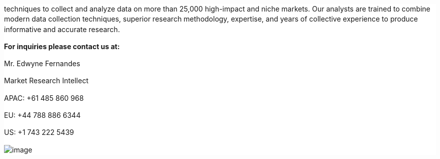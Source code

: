 techniques to collect and analyze data on more than 25,000 high-impact and niche markets. Our analysts are trained to combine modern data collection techniques, superior research methodology, expertise, and years of collective experience to produce informative and accurate research.</span></p><p><strong>For inquiries please contact us at:</strong></p><p>Mr. Edwyne Fernandes</p><p>Market Research Intellect</p><p>APAC: +61 485 860 968</p><p>EU: +44 788 886 6344</p><p>US: +1 743 222 5439</p>
![image](https://github.com/user-attachments/assets/8f5e3e6c-d4ac-4d66-a932-29385e787253)
